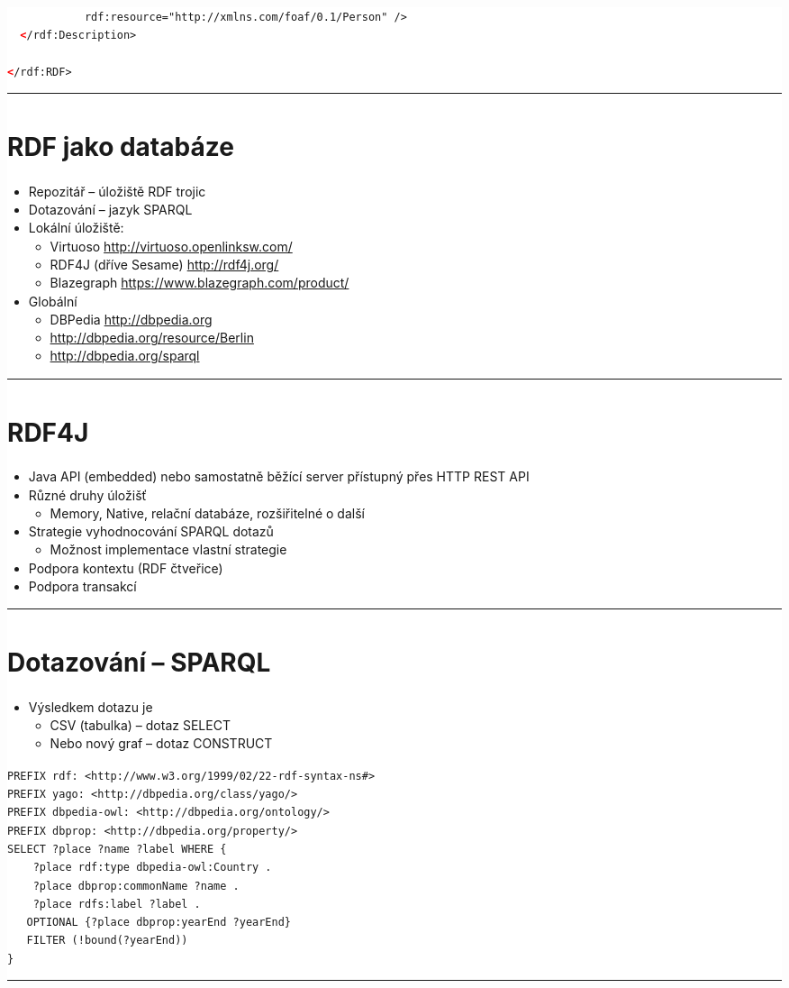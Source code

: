 ```xml
      		rdf:resource="http://xmlns.com/foaf/0.1/Person" />
  </rdf:Description>

</rdf:RDF>
```

---

# RDF jako databáze
- Repozitář – úložiště RDF trojic
- Dotazování – jazyk SPARQL
- Lokální úložiště:
	- Virtuoso http://virtuoso.openlinksw.com/ 
	- RDF4J (dříve Sesame) http://rdf4j.org/ 
	- Blazegraph https://www.blazegraph.com/product/ 
- Globální
	- DBPedia http://dbpedia.org
	- http://dbpedia.org/resource/Berlin
	- http://dbpedia.org/sparql 

---

# RDF4J
- Java API (embedded) nebo samostatně běžící server přístupný přes HTTP REST API
- Různé druhy úložišť
	- Memory, Native, relační databáze, rozšiřitelné o další
- Strategie vyhodnocování SPARQL dotazů
	- Možnost implementace vlastní strategie
- Podpora kontextu (RDF čtveřice)
- Podpora transakcí

---

# Dotazování – SPARQL 
- Výsledkem dotazu je
	- CSV (tabulka) – dotaz SELECT
	- Nebo nový graf – dotaz CONSTRUCT


```sparql
PREFIX rdf: <http://www.w3.org/1999/02/22-rdf-syntax-ns#>
PREFIX yago: <http://dbpedia.org/class/yago/>
PREFIX dbpedia-owl: <http://dbpedia.org/ontology/>
PREFIX dbprop: <http://dbpedia.org/property/>
SELECT ?place ?name ?label WHERE {
    ?place rdf:type dbpedia-owl:Country .
    ?place dbprop:commonName ?name .
    ?place rdfs:label ?label .
   OPTIONAL {?place dbprop:yearEnd ?yearEnd}
   FILTER (!bound(?yearEnd))
}
```

---